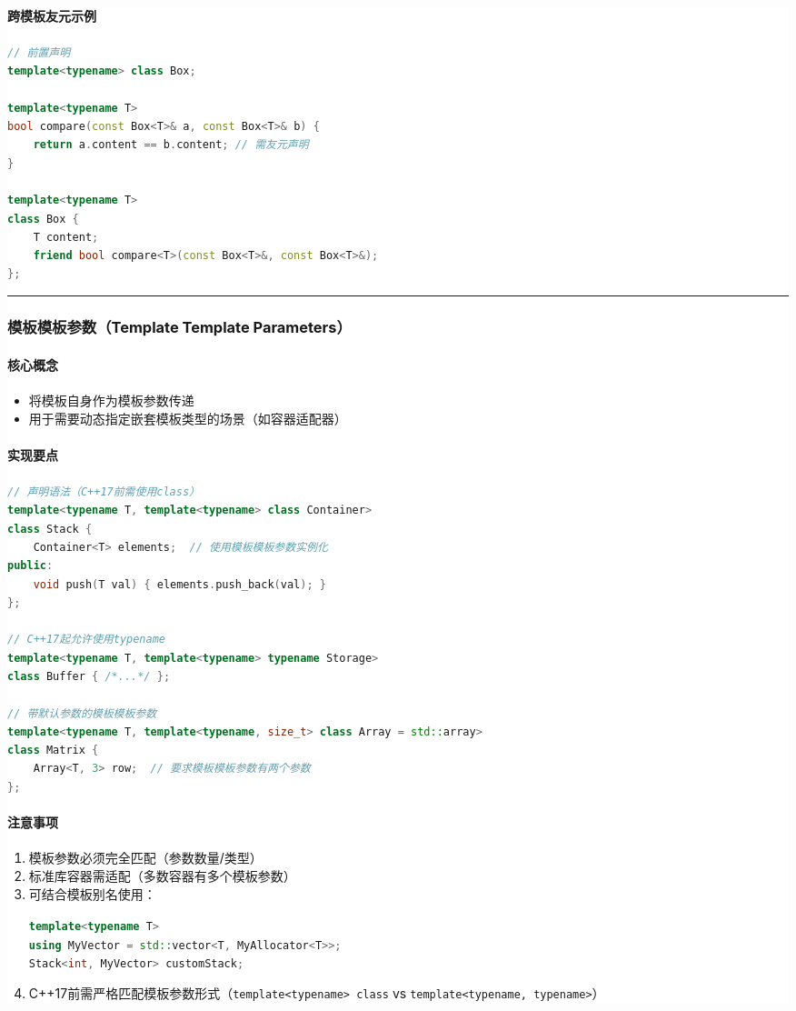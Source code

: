 #### 跨模板友元示例  
```cpp  
// 前置声明  
template<typename> class Box;  

template<typename T>  
bool compare(const Box<T>& a, const Box<T>& b) {  
    return a.content == b.content; // 需友元声明  
}  

template<typename T>  
class Box {  
    T content;  
    friend bool compare<T>(const Box<T>&, const Box<T>&);  
};  
```

---

### 模板模板参数（Template Template Parameters）

#### 核心概念  
- 将模板自身作为模板参数传递  
- 用于需要动态指定嵌套模板类型的场景（如容器适配器）  

#### 实现要点  
```cpp  
// 声明语法（C++17前需使用class）  
template<typename T, template<typename> class Container>  
class Stack {  
    Container<T> elements;  // 使用模板模板参数实例化  
public:  
    void push(T val) { elements.push_back(val); }  
};  

// C++17起允许使用typename  
template<typename T, template<typename> typename Storage>  
class Buffer { /*...*/ };  

// 带默认参数的模板模板参数  
template<typename T, template<typename, size_t> class Array = std::array>  
class Matrix {  
    Array<T, 3> row;  // 要求模板模板参数有两个参数  
};  
```

#### 注意事项  
1. 模板参数必须完全匹配（参数数量/类型）  
2. 标准库容器需适配（多数容器有多个模板参数）  
3. 可结合模板别名使用：  
   ```cpp  
   template<typename T>  
   using MyVector = std::vector<T, MyAllocator<T>>;  
   Stack<int, MyVector> customStack;  
   ```
4. C++17前需严格匹配模板参数形式（`template<typename> class` vs `template<typename, typename>`）  

